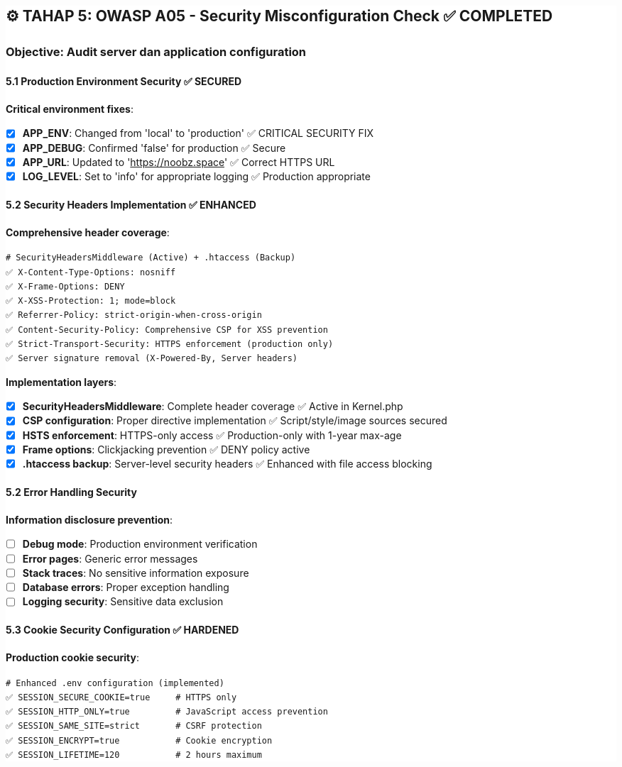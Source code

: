 ## ⚙️ **TAHAP 5: OWASP A05 - Security Misconfiguration Check** ✅ **COMPLETED**

### **Objective**: Audit server dan application configuration

#### **5.1 Production Environment Security** ✅ **SECURED**
**Critical environment fixes**:
- [x] **APP_ENV**: Changed from 'local' to 'production' ✅ CRITICAL SECURITY FIX
- [x] **APP_DEBUG**: Confirmed 'false' for production ✅ Secure
- [x] **APP_URL**: Updated to 'https://noobz.space' ✅ Correct HTTPS URL
- [x] **LOG_LEVEL**: Set to 'info' for appropriate logging ✅ Production appropriate

#### **5.2 Security Headers Implementation** ✅ **ENHANCED**
**Comprehensive header coverage**:
```http
# SecurityHeadersMiddleware (Active) + .htaccess (Backup)
✅ X-Content-Type-Options: nosniff
✅ X-Frame-Options: DENY  
✅ X-XSS-Protection: 1; mode=block
✅ Referrer-Policy: strict-origin-when-cross-origin
✅ Content-Security-Policy: Comprehensive CSP for XSS prevention
✅ Strict-Transport-Security: HTTPS enforcement (production only)
✅ Server signature removal (X-Powered-By, Server headers)
```

**Implementation layers**:
- [x] **SecurityHeadersMiddleware**: Complete header coverage ✅ Active in Kernel.php
- [x] **CSP configuration**: Proper directive implementation ✅ Script/style/image sources secured
- [x] **HSTS enforcement**: HTTPS-only access ✅ Production-only with 1-year max-age
- [x] **Frame options**: Clickjacking prevention ✅ DENY policy active
- [x] **.htaccess backup**: Server-level security headers ✅ Enhanced with file access blocking

#### **5.2 Error Handling Security**
**Information disclosure prevention**:
- [ ] **Debug mode**: Production environment verification
- [ ] **Error pages**: Generic error messages
- [ ] **Stack traces**: No sensitive information exposure
- [ ] **Database errors**: Proper exception handling
- [ ] **Logging security**: Sensitive data exclusion

#### **5.3 Cookie Security Configuration** ✅ **HARDENED**
**Production cookie security**:
```properties
# Enhanced .env configuration (implemented)
✅ SESSION_SECURE_COOKIE=true     # HTTPS only
✅ SESSION_HTTP_ONLY=true         # JavaScript access prevention  
✅ SESSION_SAME_SITE=strict       # CSRF protection
✅ SESSION_ENCRYPT=true           # Cookie encryption
✅ SESSION_LIFETIME=120           # 2 hours maximum
```
